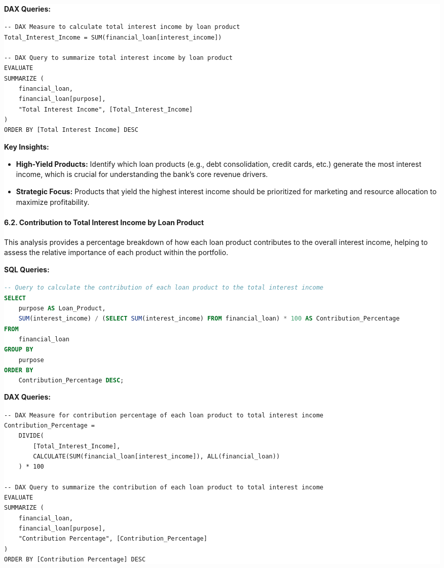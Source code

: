 **DAX Queries:**

```dax
-- DAX Measure to calculate total interest income by loan product
Total_Interest_Income = SUM(financial_loan[interest_income])

-- DAX Query to summarize total interest income by loan product
EVALUATE
SUMMARIZE (
    financial_loan,
    financial_loan[purpose],
    "Total Interest Income", [Total_Interest_Income]
)
ORDER BY [Total Interest Income] DESC
```

**Key Insights:**

- **High-Yield Products:** Identify which loan products (e.g., debt consolidation, credit cards, etc.) generate the most interest income, which is crucial for understanding the bank’s core revenue drivers.
  
- **Strategic Focus:** Products that yield the highest interest income should be prioritized for marketing and resource allocation to maximize profitability.

#### 6.2. Contribution to Total Interest Income by Loan Product

This analysis provides a percentage breakdown of how each loan product contributes to the overall interest income, helping to assess the relative importance of each product within the portfolio.

**SQL Queries:**

```sql
-- Query to calculate the contribution of each loan product to the total interest income
SELECT 
    purpose AS Loan_Product,
    SUM(interest_income) / (SELECT SUM(interest_income) FROM financial_loan) * 100 AS Contribution_Percentage
FROM 
    financial_loan
GROUP BY 
    purpose
ORDER BY 
    Contribution_Percentage DESC;
```

**DAX Queries:**

```dax
-- DAX Measure for contribution percentage of each loan product to total interest income
Contribution_Percentage = 
    DIVIDE(
        [Total_Interest_Income],
        CALCULATE(SUM(financial_loan[interest_income]), ALL(financial_loan))
    ) * 100

-- DAX Query to summarize the contribution of each loan product to total interest income
EVALUATE
SUMMARIZE (
    financial_loan,
    financial_loan[purpose],
    "Contribution Percentage", [Contribution_Percentage]
)
ORDER BY [Contribution Percentage] DESC
```

